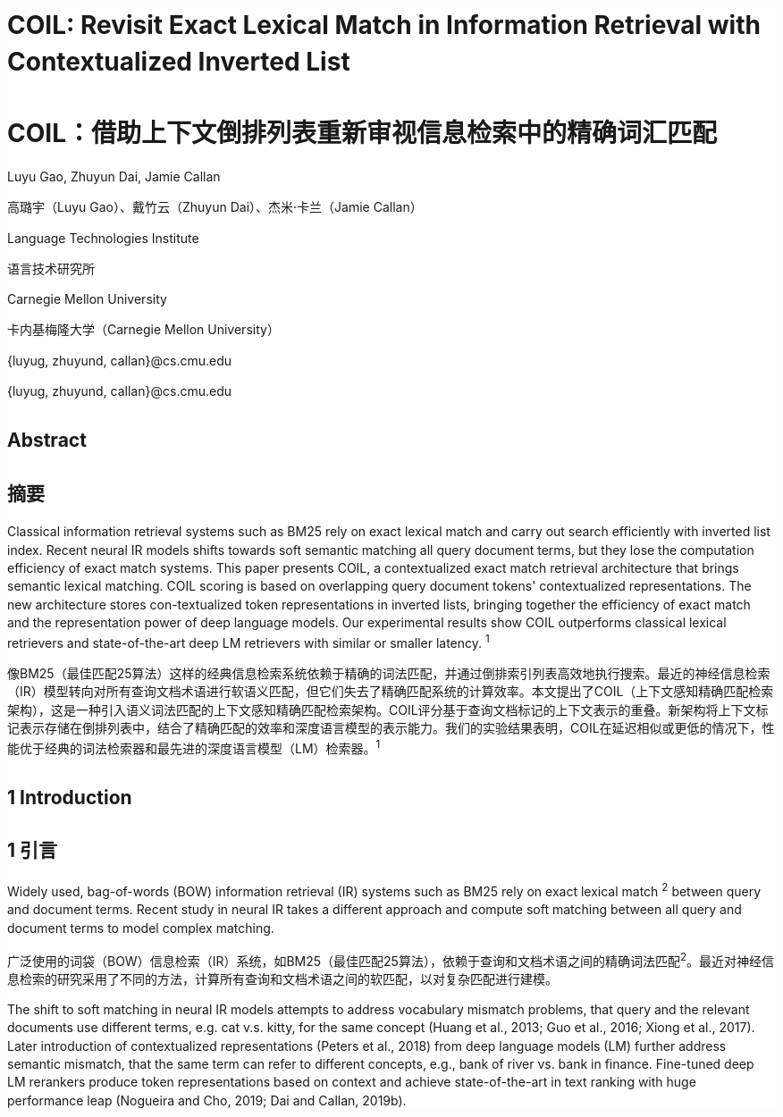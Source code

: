 # COIL: Revisit Exact Lexical Match in Information Retrieval with Contextualized Inverted List

# COIL：借助上下文倒排列表重新审视信息检索中的精确词汇匹配

Luyu Gao, Zhuyun Dai, Jamie Callan

高璐宇（Luyu Gao）、戴竹云（Zhuyun Dai）、杰米·卡兰（Jamie Callan）

Language Technologies Institute

语言技术研究所

Carnegie Mellon University

卡内基梅隆大学（Carnegie Mellon University）

\{luyug, zhuyund, callan\}@cs.cmu.edu

\{luyug, zhuyund, callan\}@cs.cmu.edu

## Abstract

## 摘要

Classical information retrieval systems such as BM25 rely on exact lexical match and carry out search efficiently with inverted list index. Recent neural IR models shifts towards soft semantic matching all query document terms, but they lose the computation efficiency of exact match systems. This paper presents COIL, a contextualized exact match retrieval architecture that brings semantic lexical matching. COIL scoring is based on overlapping query document tokens' contextualized representations. The new architecture stores con-textualized token representations in inverted lists, bringing together the efficiency of exact match and the representation power of deep language models. Our experimental results show COIL outperforms classical lexical retrievers and state-of-the-art deep LM retrievers with similar or smaller latency. ${}^{1}$

像BM25（最佳匹配25算法）这样的经典信息检索系统依赖于精确的词法匹配，并通过倒排索引列表高效地执行搜索。最近的神经信息检索（IR）模型转向对所有查询文档术语进行软语义匹配，但它们失去了精确匹配系统的计算效率。本文提出了COIL（上下文感知精确匹配检索架构），这是一种引入语义词法匹配的上下文感知精确匹配检索架构。COIL评分基于查询文档标记的上下文表示的重叠。新架构将上下文标记表示存储在倒排列表中，结合了精确匹配的效率和深度语言模型的表示能力。我们的实验结果表明，COIL在延迟相似或更低的情况下，性能优于经典的词法检索器和最先进的深度语言模型（LM）检索器。${}^{1}$

## 1 Introduction

## 1 引言

Widely used, bag-of-words (BOW) information retrieval (IR) systems such as BM25 rely on exact lexical match ${}^{2}$ between query and document terms. Recent study in neural IR takes a different approach and compute soft matching between all query and document terms to model complex matching.

广泛使用的词袋（BOW）信息检索（IR）系统，如BM25（最佳匹配25算法），依赖于查询和文档术语之间的精确词法匹配${}^{2}$。最近对神经信息检索的研究采用了不同的方法，计算所有查询和文档术语之间的软匹配，以对复杂匹配进行建模。

The shift to soft matching in neural IR models attempts to address vocabulary mismatch problems, that query and the relevant documents use different terms, e.g. cat v.s. kitty, for the same concept (Huang et al., 2013; Guo et al., 2016; Xiong et al., 2017). Later introduction of contextualized representations (Peters et al., 2018) from deep language models (LM) further address semantic mismatch, that the same term can refer to different concepts, e.g., bank of river vs. bank in finance. Fine-tuned deep LM rerankers produce token representations based on context and achieve state-of-the-art in text ranking with huge performance leap (Nogueira and Cho, 2019; Dai and Callan, 2019b).
